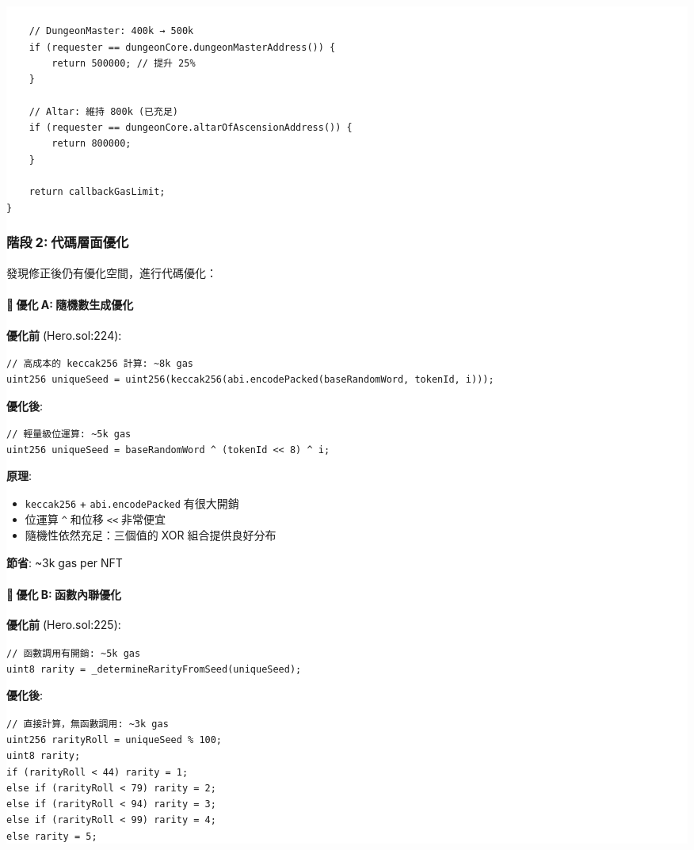 ```solidity
    
    // DungeonMaster: 400k → 500k
    if (requester == dungeonCore.dungeonMasterAddress()) {
        return 500000; // 提升 25%
    }
    
    // Altar: 維持 800k (已充足)
    if (requester == dungeonCore.altarOfAscensionAddress()) {
        return 800000;
    }
    
    return callbackGasLimit;
}
```

### 階段 2: 代碼層面優化

發現修正後仍有優化空間，進行代碼優化：

#### 🎯 優化 A: 隨機數生成優化

**優化前** (Hero.sol:224):
```solidity
// 高成本的 keccak256 計算: ~8k gas
uint256 uniqueSeed = uint256(keccak256(abi.encodePacked(baseRandomWord, tokenId, i)));
```

**優化後**:
```solidity
// 輕量級位運算: ~5k gas
uint256 uniqueSeed = baseRandomWord ^ (tokenId << 8) ^ i;
```

**原理**:
- `keccak256` + `abi.encodePacked` 有很大開銷
- 位運算 `^` 和位移 `<<` 非常便宜
- 隨機性依然充足：三個值的 XOR 組合提供良好分布

**節省**: ~3k gas per NFT

#### 🎯 優化 B: 函數內聯優化

**優化前** (Hero.sol:225):
```solidity
// 函數調用有開銷: ~5k gas
uint8 rarity = _determineRarityFromSeed(uniqueSeed);
```

**優化後**:
```solidity
// 直接計算，無函數調用: ~3k gas
uint256 rarityRoll = uniqueSeed % 100;
uint8 rarity;
if (rarityRoll < 44) rarity = 1;
else if (rarityRoll < 79) rarity = 2;
else if (rarityRoll < 94) rarity = 3;
else if (rarityRoll < 99) rarity = 4;
else rarity = 5;
```
